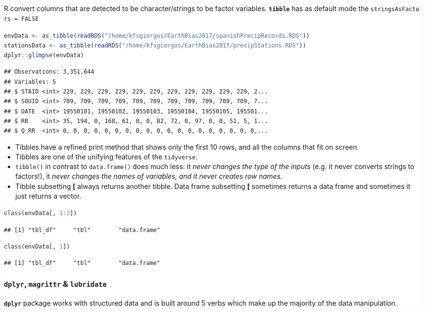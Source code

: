 R convert columns that are detected to be character/strings to be factor variables. **`tibble`** has as default mode the `stringsAsFactors = FALSE`

``` r
envData <- as_tibble(readRDS("/home/kfsgiorgos/EarthBias2017/spanishPrecipRecords.RDS"))
stationsData <- as_tibble(readRDS("/home/kfsgiorgos/EarthBias2017/precipStations.RDS"))
dplyr::glimpse(envData)
```

    ## Observations: 3,351,644
    ## Variables: 5
    ## $ STAID <int> 229, 229, 229, 229, 229, 229, 229, 229, 229, 229, 229, 2...
    ## $ SOUID <int> 709, 709, 709, 709, 709, 709, 709, 709, 709, 709, 709, 7...
    ## $ DATE  <int> 19550101, 19550102, 19550103, 19550104, 19550105, 195501...
    ## $ RR    <int> 35, 194, 0, 168, 61, 0, 0, 82, 72, 0, 97, 0, 0, 51, 5, 1...
    ## $ Q_RR  <int> 0, 0, 0, 0, 0, 0, 0, 0, 0, 0, 0, 0, 0, 0, 0, 0, 0, 0, 0,...

-   Tibbles have a refined print method that shows only the first 10 rows, and all the columns that fit on screen.
-   Tibbles are one of the unifying features of the `tidyverse`.
-   `tibble()` in contrast to `data.frame()` does much less: it *never changes the type of the inputs* (e.g. it never converts strings to factors!), it *never changes the names of variables, and it never creates row names.*
-   Tibble subsetting **\[** always returns another tibble. Data frame subsetting **\[** sometimes returns a data frame and sometimes it just returns a vector.

``` r
class(envData[, 1:2])
```

    ## [1] "tbl_df"     "tbl"        "data.frame"

``` r
class(envData[, 1])
```

    ## [1] "tbl_df"     "tbl"        "data.frame"

### `dplyr`, `magrittr` & `lubridate`

**`dplyr`** package works with structured data and is built around 5 verbs which make up the majority of the data manipulation.
